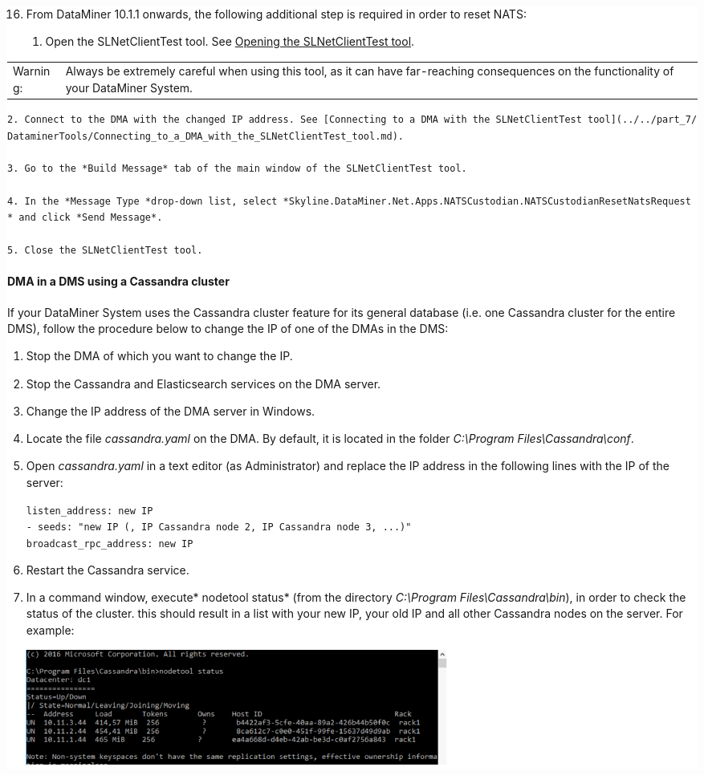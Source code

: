 16. From DataMiner 10.1.1 onwards, the following additional step is required in order to reset NATS:

    1. Open the SLNetClientTest tool. See [Opening the SLNetClientTest tool](../../part_7/DataminerTools/Opening_the_SLNetClientTest_tool.md).

|          |                                                                                                                                           |
|----------|-------------------------------------------------------------------------------------------------------------------------------------------|
| Warning: | Always be extremely careful when using this tool, as it can have far-reaching consequences on the functionality of your DataMiner System. |

    2. Connect to the DMA with the changed IP address. See [Connecting to a DMA with the SLNetClientTest tool](../../part_7/DataminerTools/Connecting_to_a_DMA_with_the_SLNetClientTest_tool.md).

    3. Go to the *Build Message* tab of the main window of the SLNetClientTest tool.

    4. In the *Message Type *drop-down list, select *Skyline.DataMiner.Net.Apps.NATSCustodian.NATSCustodianResetNatsRequest* and click *Send Message*.

    5. Close the SLNetClientTest tool.

#### DMA in a DMS using a Cassandra cluster

If your DataMiner System uses the Cassandra cluster feature for its general database (i.e. one Cassandra cluster for the entire DMS), follow the procedure below to change the IP of one of the DMAs in the DMS:

1. Stop the DMA of which you want to change the IP.

2. Stop the Cassandra and Elasticsearch services on the DMA server.

3. Change the IP address of the DMA server in Windows.

4. Locate the file *cassandra.yaml* on the DMA. By default, it is located in the folder *C:\\Program Files\\Cassandra\\conf*.

5. Open *cassandra.yaml* in a text editor (as Administrator) and replace the IP address in the following lines with the IP of the server:

    ```txt
    listen_address: new IP                                                                              
    - seeds: "new IP (, IP Cassandra node 2, IP Cassandra node 3, ...)"
    broadcast_rpc_address: new IP                                                                       
    ```

6. Restart the Cassandra service.

7. In a command window, execute* nodetool status* (from the directory *C:\\Program Files\\Cassandra\\bin*), in order to check the status of the cluster. this should result in a list with your new IP, your old IP and all other Cassandra nodes on the server. For example:

![](../../images/nodetoolstatus.png)
